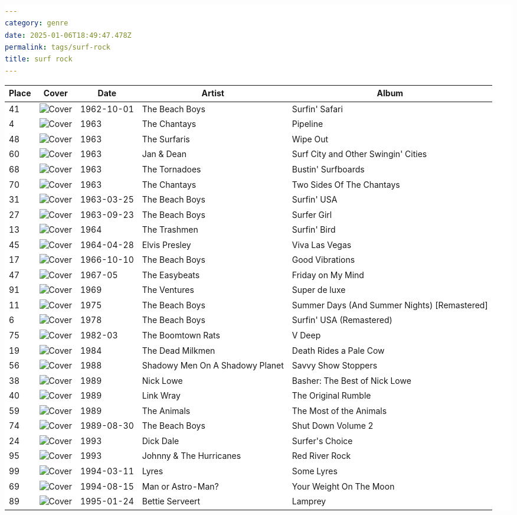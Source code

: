 ```yaml
---
category: genre
date: 2025-01-06T18:49:47.478Z
permalink: tags/surf-rock
title: surf rock
---
```


| Place | Cover | Date | Artist | Album |
|---|---|---|---|---|
| 41 | ![Cover](https://i.discogs.com/7gYG7x-F4tKstP2FCYtrmLZPF6A7g6Svjk2tkb8xjbg/rs:fit/g:sm/q:40/h:150/w:150/czM6Ly9kaXNjb2dz/LWRhdGFiYXNlLWlt/YWdlcy9SLTE2NDc5/MjctMTM0NjM2MDU0/OS0xMzkwLmpwZWc.jpeg) | 1962-10-01 | The Beach Boys | Surfin' Safari |
| 4 | ![Cover](https://i.discogs.com/DnWbNmu3T3GgS9PwACXIZNWpUtcQP8TJ0yMxn4iOR9I/rs:fit/g:sm/q:40/h:150/w:150/czM6Ly9kaXNjb2dz/LWRhdGFiYXNlLWlt/YWdlcy9SLTE5MDc5/NDQtMTMxNzIwNzUz/MS5qcGVn.jpeg) | 1963 | The Chantays | Pipeline |
| 48 | ![Cover](https://i.discogs.com/APQbGz1H-5d8-cxFfxqFK7L-cbbLXUQWiRj2iyeNp3s/rs:fit/g:sm/q:40/h:150/w:150/czM6Ly9kaXNjb2dz/LWRhdGFiYXNlLWlt/YWdlcy9SLTUwNDk0/NTYtMTM4MzEzMDE5/Ny04NTUzLmpwZWc.jpeg) | 1963 | The Surfaris | Wipe Out |
| 60 | ![Cover](http://coverartarchive.org/release/7908dbc3-a8b3-4957-b7f3-e3564ad3307b/9699316428-250.jpg) | 1963 | Jan &amp; Dean | Surf City and Other Swingin' Cities |
| 68 | ![Cover](http://coverartarchive.org/release/0f055c6b-5a0c-40c5-891c-ff9e41d16acd/22422100646-250.jpg) | 1963 | The Tornadoes | Bustin' Surfboards |
| 70 | ![Cover](http://coverartarchive.org/release/fbb80136-8973-4f2b-b3c5-eada009e9c06/24528744592-250.jpg) | 1963 | The Chantays | Two Sides Of The Chantays |
| 31 | ![Cover](http://coverartarchive.org/release/5daacb44-12e5-42ea-9308-76fcb9a78312/7032503725-250.jpg) | 1963-03-25 | The Beach Boys | Surfin' USA |
| 27 | ![Cover](http://coverartarchive.org/release/d8e1be8d-2c1e-4b35-99d7-4a18cd10a559/11681448025-250.jpg) | 1963-09-23 | The Beach Boys | Surfer Girl |
| 13 | ![Cover](https://i.discogs.com/pgaGcNk-XLco42JnmyUnTWgC5zw0LGAtReTs8ezu284/rs:fit/g:sm/q:40/h:150/w:150/czM6Ly9kaXNjb2dz/LWRhdGFiYXNlLWlt/YWdlcy9SLTQ0OTM1/My0xMzMxNTU4MTgy/LmpwZWc.jpeg) | 1964 | The Trashmen | Surfin' Bird |
| 45 | ![Cover](http://coverartarchive.org/release/1697c288-fc02-4f69-adc0-a620ed877124/21286054887-250.jpg) | 1964-04-28 | Elvis Presley | Viva Las Vegas |
| 17 | ![Cover](https://i.discogs.com/45s3kHunRtp8qOIesLytiUOOx-zXP2rgdbYFKIu1j9o/rs:fit/g:sm/q:40/h:150/w:150/czM6Ly9kaXNjb2dz/LWRhdGFiYXNlLWlt/YWdlcy9SLTY4Mjg4/OTctMTY4NDMzOTM5/Ny03ODk4LmpwZWc.jpeg) | 1966-10-10 | The Beach Boys | Good Vibrations |
| 47 | ![Cover](https://i.discogs.com/heql4yJZfKpZmJ1TqN4gimNmrJuFoI4_QqIXRZFati4/rs:fit/g:sm/q:40/h:150/w:150/czM6Ly9kaXNjb2dz/LWRhdGFiYXNlLWlt/YWdlcy9SLTExMTUx/OTEtMTM2NDYwMDU2/OC03NDA3LmpwZWc.jpeg) | 1967-05 | The Easybeats | Friday on My Mind |
| 91 | ![Cover](https://i.discogs.com/g3wp1rZ1bm1Lm50FtpsBa-byY5SrzxPVb8GOePO_Vl8/rs:fit/g:sm/q:40/h:150/w:150/czM6Ly9kaXNjb2dz/LWRhdGFiYXNlLWlt/YWdlcy9SLTY0NTAw/NzctMTQ3MDU1NTU5/OC03NjI1LmpwZWc.jpeg) | 1969 | The Ventures | Super de luxe |
| 11 | ![Cover](https://i.discogs.com/HqqGNCb-SIUy1ueds7JElNpZiiDOg2HZ6rleBxSUmgU/rs:fit/g:sm/q:40/h:150/w:150/czM6Ly9kaXNjb2dz/LWRhdGFiYXNlLWlt/YWdlcy9SLTI3Mzkx/ODktMTI5ODgzMjMw/OS5qcGVn.jpeg) | 1975 | The Beach Boys | Summer Days (And Summer Nights) [Remastered] |
| 6 | ![Cover](https://i.discogs.com/VzhMAlDDvbdWC5_1iXQSYUxVwvLbZO12SgdO1XNM3hM/rs:fit/g:sm/q:40/h:150/w:150/czM6Ly9kaXNjb2dz/LWRhdGFiYXNlLWlt/YWdlcy9SLTI5MDQx/MzItMTMyMTM4NTc0/OC5qcGVn.jpeg) | 1978 | The Beach Boys | Surfin' USA (Remastered) |
| 75 | ![Cover](http://coverartarchive.org/release/1cba5ec6-3990-474b-81cf-c1d38cb8ef40/12348354528-250.jpg) | 1982-03 | The Boomtown Rats | V Deep |
| 19 | ![Cover](https://i.discogs.com/bD6WrOY3BQafRJdDEPO23l0RntD8bq8ptxBW_vkYnM4/rs:fit/g:sm/q:40/h:150/w:150/czM6Ly9kaXNjb2dz/LWRhdGFiYXNlLWlt/YWdlcy9SLTIyNjg5/NDktMTU5OTU4OTA1/My00OTE3LmpwZWc.jpeg) | 1984 | The Dead Milkmen | Death Rides a Pale Cow |
| 56 | ![Cover](https://i.discogs.com/Ck2P5EZUuFyPUzmfyP1oA61FHEbmnTCSgAROeSARzIU/rs:fit/g:sm/q:40/h:150/w:150/czM6Ly9kaXNjb2dz/LWRhdGFiYXNlLWlt/YWdlcy9SLTQ1ODEw/OS0xNDE3NzEzMzkw/LTQyNTMuanBlZw.jpeg) | 1988 | Shadowy Men On A Shadowy Planet | Savvy Show Stoppers |
| 38 | ![Cover](https://i.discogs.com/yqQs5K9Ia6VtcyAewSalzMO9RsJr8Ra7i8BbRGtR5LI/rs:fit/g:sm/q:40/h:150/w:150/czM6Ly9kaXNjb2dz/LWRhdGFiYXNlLWlt/YWdlcy9SLTE4NDA5/ODctMTQzMTU1Mjk0/MC03ODQwLmpwZWc.jpeg) | 1989 | Nick Lowe | Basher: The Best of Nick Lowe |
| 40 | ![Cover](https://i.discogs.com/AB3jeJYXRzlGsg1CRN2c6GFdaIw5kzZrf5LFude6Mz8/rs:fit/g:sm/q:40/h:150/w:150/czM6Ly9kaXNjb2dz/LWRhdGFiYXNlLWlt/YWdlcy9SLTE2OTc4/MzQtMTQ3MDY2ODgz/NC03Mjk0LmpwZWc.jpeg) | 1989 | Link Wray | The Original Rumble |
| 59 | ![Cover](http://coverartarchive.org/release/06a90d76-e4ff-4660-b8d5-b661ca86fa0e/15520107827-250.jpg) | 1989 | The Animals | The Most of the Animals |
| 74 | ![Cover](https://i.discogs.com/UYml7cPdzsTIqdSFQB0lLOeYQeloMmZYWyoIYIaiuZA/rs:fit/g:sm/q:40/h:150/w:150/czM6Ly9kaXNjb2dz/LWRhdGFiYXNlLWlt/YWdlcy9SLTQ0MTYx/MTMtMTM2NDYwMDcy/Mi0zMjc3LmpwZWc.jpeg) | 1989-08-30 | The Beach Boys | Shut Down Volume 2 |
| 24 | ![Cover](https://i.discogs.com/Hogz8pKU8-kS0C6glhH9-c7A8FewhH3YYOuG9cUwQik/rs:fit/g:sm/q:40/h:150/w:150/czM6Ly9kaXNjb2dz/LWRhdGFiYXNlLWlt/YWdlcy9SLTQ0MTI3/NzYtMTM2NDIyMTk0/NC05NjI5LmpwZWc.jpeg) | 1993 | Dick Dale | Surfer's Choice |
| 95 | ![Cover](http://coverartarchive.org/release/eae692f7-d761-47fb-8dbc-22ee5d8754e7/6213265771-250.jpg) | 1993 | Johnny &amp; The Hurricanes | Red River Rock |
| 99 | ![Cover](http://coverartarchive.org/release/26dabe45-cc2a-45e8-b4fd-20ee31202131/15980134366-250.jpg) | 1994-03-11 | Lyres | Some Lyres |
| 69 | ![Cover](https://i.discogs.com/RbTA-TPyGQeDFQWNB9rLfh8H98r3m9KbZ3OM8Pc0KkY/rs:fit/g:sm/q:40/h:150/w:150/czM6Ly9kaXNjb2dz/LWRhdGFiYXNlLWlt/YWdlcy9SLTkxOTAx/My0xMzY0MTc3MTYw/LTg3NTAuanBlZw.jpeg) | 1994-08-15 | Man or Astro-Man? | Your Weight On The Moon |
| 89 | ![Cover](https://i.discogs.com/HMV7pSELSpHH8JOG1zYM_5cpzBSC95ldGIin8rqmufU/rs:fit/g:sm/q:40/h:150/w:150/czM6Ly9kaXNjb2dz/LWRhdGFiYXNlLWlt/YWdlcy9SLTM4MDcw/My0xMjMwNzM1MTE0/LmpwZWc.jpeg) | 1995-01-24 | Bettie Serveert | Lamprey |